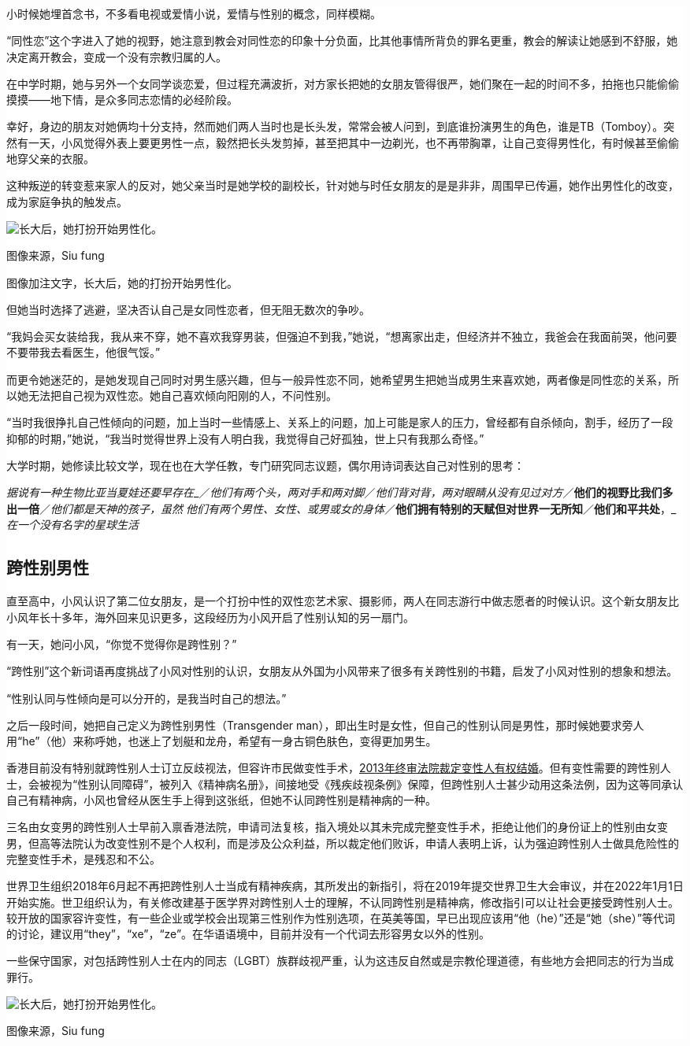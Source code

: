 小时候她埋首念书，不多看电视或爱情小说，爱情与性别的概念，同样模糊。

“同性恋”这个字进入了她的视野，她注意到教会对同性恋的印象十分负面，比其他事情所背负的罪名更重，教会的解读让她感到不舒服，她决定离开教会，变成一个没有宗教归属的人。

在中学时期，她与另外一个女同学谈恋爱，但过程充满波折，对方家长把她的女朋友管得很严，她们聚在一起的时间不多，拍拖也只能偷偷摸摸——地下情，是众多同志恋情的必经阶段。

幸好，身边的朋友对她俩均十分支持，然而她们两人当时也是长头发，常常会被人问到，到底谁扮演男生的角色，谁是TB（Tomboy）。突然有一天，小风觉得外表上要更男性一点，毅然把长头发剪掉，甚至把其中一边剃光，也不再带胸罩，让自己变得男性化，有时候甚至偷偷地穿父亲的衣服。

这种叛逆的转变惹来家人的反对，她父亲当时是她学校的副校长，针对她与时任女朋友的是是非非，周围早已传遍，她作出男性化的改变，成为家庭争执的触发点。

![长大后，她打扮开始男性化。](https://ichef.bbci.co.uk/ace/ws/640/cpsprodpb/165F0/production/_104623619_sfles4.jpg.webp)

图像来源，Siu fung

图像加注文字，长大后，她的打扮开始男性化。

但她当时选择了逃避，坚决否认自己是女同性恋者，但无阻无数次的争吵。

“我妈会买女装给我，我从来不穿，她不喜欢我穿男装，但强迫不到我，”她说，“想离家出走，但经济并不独立，我爸会在我面前哭，他问要不要带我去看医生，他很气馁。”

而更令她迷茫的，是她发现自己同时对男生感兴趣，但与一般异性恋不同，她希望男生把她当成男生来喜欢她，两者像是同性恋的关系，所以她无法把自己视为双性恋。她自己喜欢倾向阳刚的人，不问性别。

“当时我很挣扎自己性倾向的问题，加上当时一些情感上、关系上的问题，加上可能是家人的压力，曾经都有自杀倾向，割手，经历了一段抑郁的时期，”她说，“我当时觉得世界上没有人明白我，我觉得自己好孤独，世上只有我那么奇怪。”

大学时期，她修读比较文学，现在也在大学任教，专门研究同志议题，偶尔用诗词表达自己对性别的思考：

_据说有一种生物比亚当夏娃还要早存在__／__他们有两个头_，_两对手和两对脚__／__他们背对背_，_两对眼睛从没有见过对方__／__他们的视野比我们多出一倍__／__他们都是天神的孩子_，_虽然_ _他们有两个男性、女性、或男或女的身体__／__他们拥有特别的天赋但对世界一无所知__／__他们和平共处__，__在一个没有名字的星球生活_

## 跨性别男性

直至高中，小风认识了第二位女朋友，是一个打扮中性的双性恋艺术家、摄影师，两人在同志游行中做志愿者的时候认识。这个新女朋友比小风年长十多年，海外回来见识更多，这段经历为小风开启了性别认知的另一扇门。

有一天，她问小风，“你觉不觉得你是跨性别？”

“跨性别”这个新词语再度挑战了小风对性别的认识，女朋友从外国为小风带来了很多有关跨性别的书籍，启发了小风对性别的想象和想法。

“性别认同与性倾向是可以分开的，是我当时自己的想法。”

之后一段时间，她把自己定义为跨性别男性（Transgender man），即出生时是女性，但自己的性别认同是男性，那时候她要求旁人用“he”（他）来称呼她，也迷上了划艇和龙舟，希望有一身古铜色肤色，变得更加男生。

香港目前没有特别就跨性别人士订立反歧视法，但容许市民做变性手术，[2013年终审法院裁定变性人有权结婚](/zhongwen/trad/china/2013/05/130513_hongkong_transsexual_lawsuit.shtml)。但有变性需要的跨性别人士，会被视为“性别认同障碍”，被列入《精神病名册》，间接地受《残疾歧视条例》保障，但跨性别人士甚少动用这条法例，因为这等同承认自己有精神病，小风也曾经从医生手上得到这张纸，但她不认同跨性别是精神病的一种。

三名由女变男的跨性别人士早前入禀香港法院，申请司法复核，指入境处以其未完成完整变性手术，拒绝让他们的身份证上的性别由女变男，但高等法院认为改变性别不是个人权利，而是涉及公众利益，所以裁定他们败诉，申请人表明上诉，认为强迫跨性别人士做具危险性的完整变性手术，是残忍和不公。

世界卫生组织2018年6月起不再把跨性别人士当成有精神疾病，其所发出的新指引，将在2019年提交世界卫生大会审议，并在2022年1月1日开始实施。世卫组织认为，有关修改建基于医学界对跨性别人士的理解，不认同跨性别是精神病，修改指引可以让社会更接受跨性别人士。较开放的国家容许变性，有一些企业或学校会出现第三性别作为性别选项，在英美等国，早已出现应该用“他（he）”还是“她（she）”等代词的讨论，建议用“they”，“xe”，“ze”。在华语语境中，目前并没有一个代词去形容男女以外的性别。

一些保守国家，对包括跨性别人士在内的同志（LGBT）族群歧视严重，认为这违反自然或是宗教伦理道德，有些地方会把同志的行为当成罪行。

![长大后，她打扮开始男性化。](https://ichef.bbci.co.uk/ace/ws/640/cpsprodpb/3158/production/_104623621_sflesbian.jpg.webp)

图像来源，Siu fung
